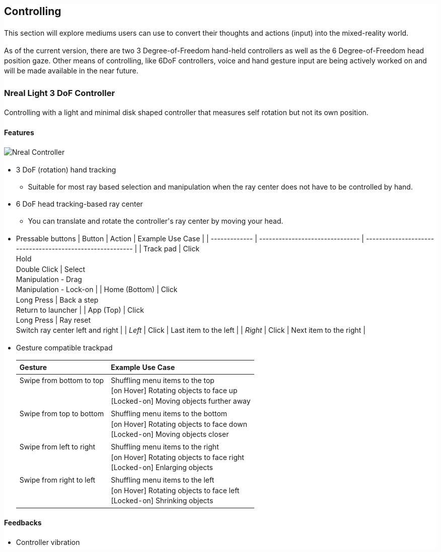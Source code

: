 ## Controlling

This section will explore mediums users can use to convert their thoughts and actions (input) into the mixed-reality world. 

As of the current version, there are two 3 Degree-of-Freedom hand-held controllers as well as the 6 Degree-of-Freedom head position gaze. Other means of controlling, like 6DoF controllers, voice and hand gesture input are being actively worked on and will be made available in the near future.

### Nreal Light 3 DoF Controller

Controlling with a light and minimal disk shaped controller that measures self rotation but not its own position.

#### Features

![Nreal Controller](https://codimd.s3.shivering-isles.com/demo/uploads/upload_c57459f1ad417241a66a53b3e4af3498.png)

* 3 DoF (rotation) hand tracking
  
  * Suitable for most ray based selection and manipulation when the ray center does not have to be controlled by hand.
  
* 6 DoF head tracking-based ray center
  
  * You can translate and rotate the controller's ray center by moving your head.
  
* Pressable buttons
  | Button        | Action                          | Example Use Case                                          |
  | ------------- | ------------------------------- | --------------------------------------------------------- |
  | Track pad     | Click<br/>Hold<br/>Double Click | Select<br/>Manipulation - Drag<br/>Manipulation - Lock-on |
  | Home (Bottom) | Click<br/>Long Press            | Back a step<br/>Return to launcher                        |
  | App (Top)     | Click<br/>Long Press            | Ray reset<br/>Switch ray center left and right            |
  | *Left*        | Click                           | Last item to the left                                     |
  | *Right*       | Click                           | Next item to the right                                    |

* Gesture compatible trackpad

  | Gesture                  | Example Use Case                                             |
  | ------------------------ | ------------------------------------------------------------ |
  | Swipe from bottom to top | Shuffling menu items to the top<br/>[on Hover] Rotating objects to face up<br/>[Locked-on] Moving objects further away |
  | Swipe from top to bottom | Shuffling menu items to the bottom<br/>[on Hover] Rotating objects to face down<br/>[Locked-on] Moving objects closer |
  | Swipe from left to right | Shuffling menu items to the right<br/>[on Hover] Rotating objects to face right<br/>[Locked-on] Enlarging objects |
  | Swipe from right to left | Shuffling menu items to the left<br/>[on Hover] Rotating objects to face left<br/>[Locked-on] Shrinking objects |

#### Feedbacks

* Controller vibration
